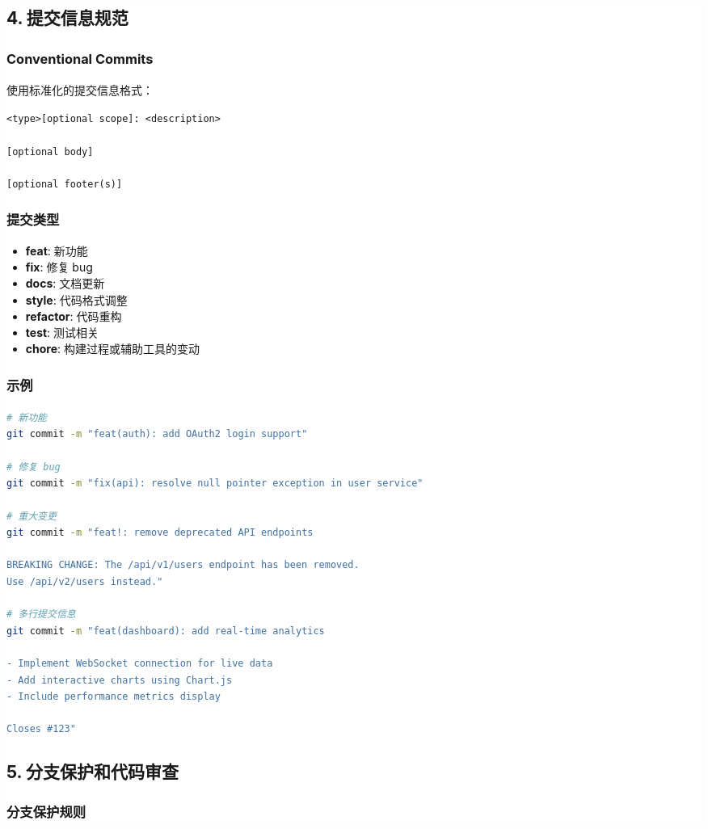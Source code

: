 ## 4. 提交信息规范

### Conventional Commits

使用标准化的提交信息格式：

```
<type>[optional scope]: <description>

[optional body]

[optional footer(s)]
```

### 提交类型

- **feat**: 新功能
- **fix**: 修复 bug
- **docs**: 文档更新
- **style**: 代码格式调整
- **refactor**: 代码重构
- **test**: 测试相关
- **chore**: 构建过程或辅助工具的变动

### 示例

```bash
# 新功能
git commit -m "feat(auth): add OAuth2 login support"

# 修复 bug
git commit -m "fix(api): resolve null pointer exception in user service"

# 重大变更
git commit -m "feat!: remove deprecated API endpoints

BREAKING CHANGE: The /api/v1/users endpoint has been removed.
Use /api/v2/users instead."

# 多行提交信息
git commit -m "feat(dashboard): add real-time analytics

- Implement WebSocket connection for live data
- Add interactive charts using Chart.js
- Include performance metrics display

Closes #123"
```

## 5. 分支保护和代码审查

### 分支保护规则
